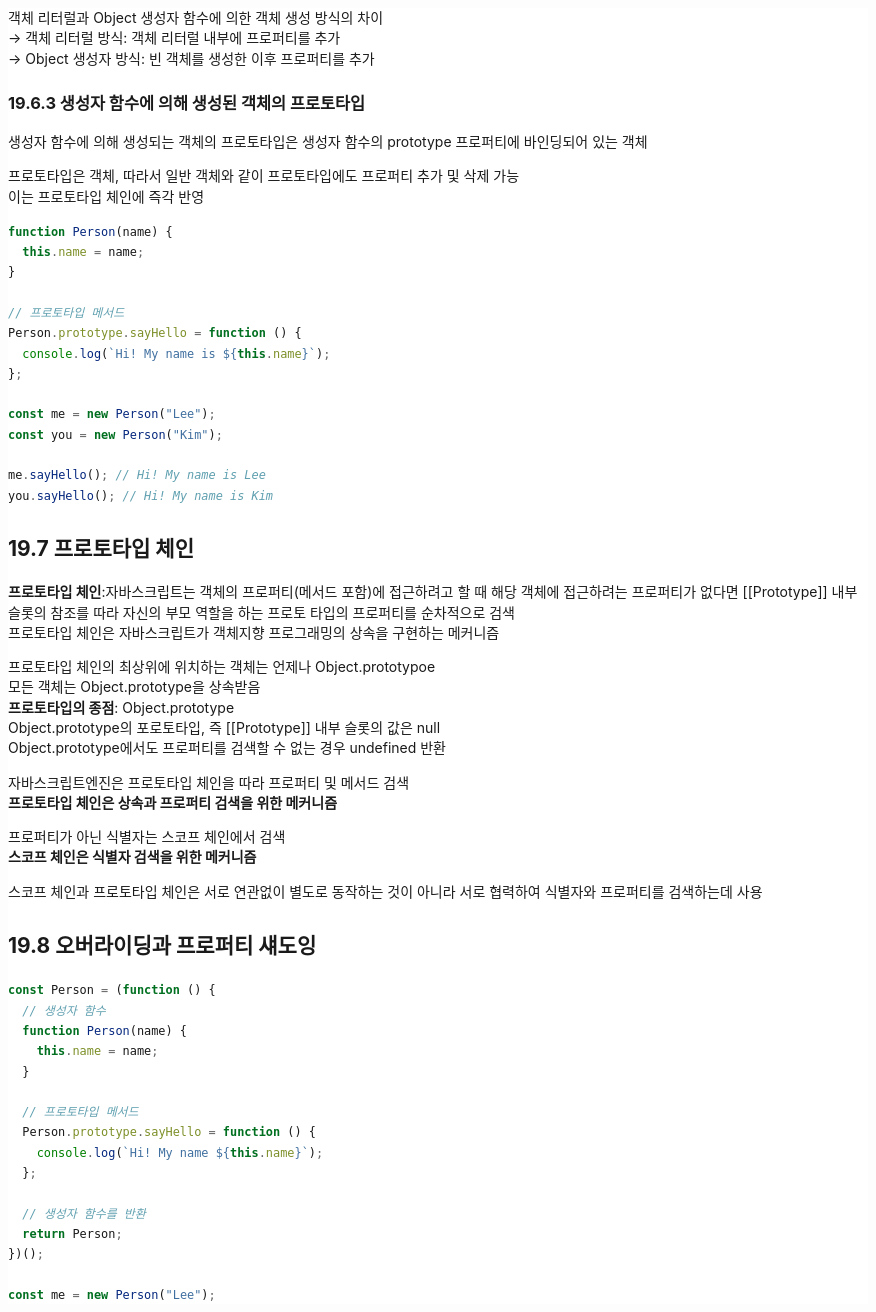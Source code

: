 객체 리터럴과 Object 생성자 함수에 의한 객체 생성 방식의 차이  
&rarr; 객체 리터럴 방식: 객체 리터럴 내부에 프로퍼티를 추가  
&rarr; Object 생성자 방식: 빈 객체를 생성한 이후 프로퍼티를 추가

### 19.6.3 생성자 함수에 의해 생성된 객체의 프로토타입

생성자 함수에 의해 생성되는 객체의 프로토타입은 생성자 함수의 prototype 프로퍼티에 바인딩되어 있는 객체

프로토타입은 객체, 따라서 일반 객체와 같이 프로토타입에도 프로퍼티 추가 및 삭제 가능  
이는 프로토타입 체인에 즉각 반영

```js
function Person(name) {
  this.name = name;
}

// 프로토타입 메서드
Person.prototype.sayHello = function () {
  console.log(`Hi! My name is ${this.name}`);
};

const me = new Person("Lee");
const you = new Person("Kim");

me.sayHello(); // Hi! My name is Lee
you.sayHello(); // Hi! My name is Kim
```

## 19.7 프로토타입 체인

**프로토타입 체인**:자바스크립트는 객체의 프로퍼티(메서드 포함)에 접근하려고 할 때 해당 객체에 접근하려는 프로퍼티가 없다면 \[\[Prototype]] 내부 슬롯의 참조를 따라 자신의 부모 역할을 하는 프로토 타입의 프로퍼티를 순차적으로 검색  
프로토타입 체인은 자바스크립트가 객체지향 프로그래밍의 상속을 구현하는 메커니즘

프로토타입 체인의 최상위에 위치하는 객체는 언제나 Object.prototypoe  
모든 객체는 Object.prototype을 상속받음  
**프로토타입의 종점**: Object.prototype  
Object.prototype의 포로토타입, 즉 \[\[Prototype]] 내부 슬롯의 값은 null  
Object.prototype에서도 프로퍼티를 검색할 수 없는 경우 undefined 반환

자바스크립트엔진은 프로토타입 체인을 따라 프로퍼티 및 메서드 검색  
**프로토타입 체인은 상속과 프로퍼티 검색을 위한 메커니즘**

프로퍼티가 아닌 식별자는 스코프 체인에서 검색  
**스코프 체인은 식별자 검색을 위한 메커니즘**

스코프 체인과 프로토타입 체인은 서로 연관없이 별도로 동작하는 것이 아니라 서로 협력하여 식별자와 프로퍼티를 검색하는데 사용

## 19.8 오버라이딩과 프로퍼티 섀도잉

```js
const Person = (function () {
  // 생성자 함수
  function Person(name) {
    this.name = name;
  }

  // 프로토타입 메서드
  Person.prototype.sayHello = function () {
    console.log(`Hi! My name ${this.name}`);
  };

  // 생성자 함수를 반환
  return Person;
})();

const me = new Person("Lee");
```